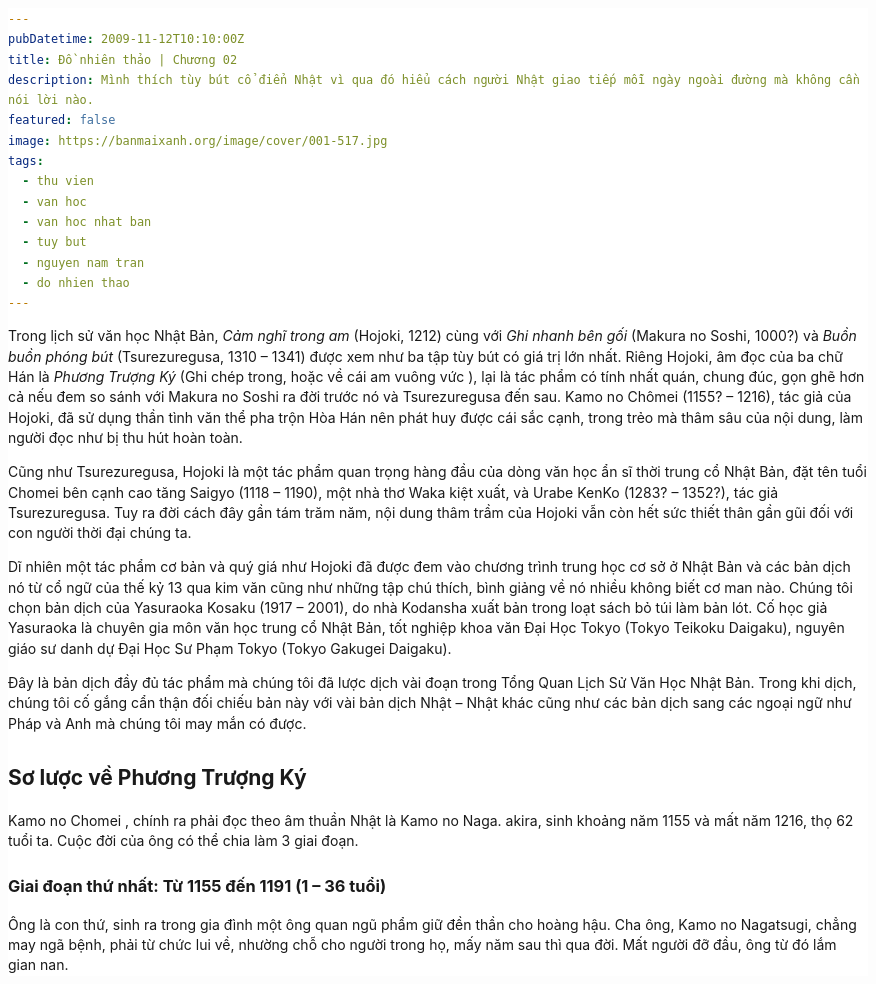 ```yaml
---
pubDatetime: 2009-11-12T10:10:00Z
title: Đồ nhiên thảo | Chương 02
description: Mình thích tùy bút cổ điển Nhật vì qua đó hiểu cách người Nhật giao tiếp mỗi ngày ngoài đường mà không cần nói lời nào.
featured: false
image: https://banmaixanh.org/image/cover/001-517.jpg
tags:
  - thu vien
  - van hoc
  - van hoc nhat ban
  - tuy but
  - nguyen nam tran
  - do nhien thao
---
```


Trong lịch sử văn học Nhật Bản, _Cảm nghĩ trong am_ (Hojoki, 1212) cùng với _Ghi nhanh bên gối_ (Makura no Soshi, 1000?) và _Buồn buồn phóng bút_ (Tsurezuregusa, 1310 – 1341) được xem như ba tập tùy bút có giá trị lớn nhất. Riêng Hojoki, âm đọc của ba chữ Hán là _Phương Trượng Ký_ (Ghi chép trong, hoặc về cái am vuông vức ), lại là tác phẩm có tính nhất quán, chung đúc, gọn ghẽ hơn cả nếu đem so sánh với Makura no Soshi ra đời trước nó và Tsurezuregusa đến sau. Kamo no Chômei (1155? – 1216), tác giả của Hojoki, đã sử dụng thần tình văn thể pha trộn Hòa Hán nên phát huy được cái sắc cạnh, trong trẻo mà thâm sâu của nội dung, làm người đọc như bị thu hút hoàn toàn.

Cũng như Tsurezuregusa, Hojoki là một tác phẩm quan trọng hàng đầu của dòng văn học ẩn sĩ thời trung cổ Nhật Bản, đặt tên tuổi Chomei bên cạnh cao tăng Saigyo (1118 – 1190), một nhà thơ Waka kiệt xuất, và Urabe KenKo (1283? – 1352?), tác giả Tsurezuregusa. Tuy ra đời cách đây gần tám trăm năm, nội dung thâm trầm của Hojoki vẫn còn hết sức thiết thân gần gũi đối với con người thời đại chúng ta.

Dĩ nhiên một tác phẩm cơ bản và quý giá như Hojoki đã được đem vào chương trình trung học cơ sở ở Nhật Bản và các bản dịch nó từ cổ ngữ của thế kỷ 13 qua kim văn cũng như những tập chú thích, bình giảng về nó nhiều không biết cơ man nào. Chúng tôi chọn bản dịch của Yasuraoka Kosaku (1917 – 2001), do nhà Kodansha xuất bản trong loạt sách bỏ túi làm bản lót. Cố học giả Yasuraoka là chuyên gia môn văn học trung cổ Nhật Bản, tốt nghiệp khoa văn Đại Học Tokyo (Tokyo Teikoku Daigaku), nguyên giáo sư danh dự Đại Học Sư Phạm Tokyo (Tokyo Gakugei Daigaku).

Đây là bản dịch đầy đủ tác phẩm mà chúng tôi đã lược dịch vài đoạn trong Tổng Quan Lịch Sử Văn Học Nhật Bản. Trong khi dịch, chúng tôi cố gắng cẩn thận đối chiếu bản này với vài bản dịch Nhật – Nhật khác cũng như các bản dịch sang các ngoại ngữ như Pháp và Anh mà chúng tôi may mắn có được.

## Sơ lược về Phương Trượng Ký

Kamo no Chomei , chính ra phải đọc theo âm thuần Nhật là Kamo no Naga. akira, sinh khoảng năm 1155 và mất năm 1216, thọ 62 tuổi ta. Cuộc đời của ông có thể chia làm 3 giai đoạn.

### Giai đoạn thứ nhất: Từ 1155 đến 1191 (1 – 36 tuổi)

Ông là con thứ, sinh ra trong gia đình một ông quan ngũ phẩm giữ đền thần cho hoàng hậu. Cha ông, Kamo no Nagatsugi, chẳng may ngã bệnh, phải từ chức lui về, nhường chỗ cho người trong họ, mấy năm sau thì qua đời. Mất người đỡ đầu, ông từ đó lắm gian nan.

